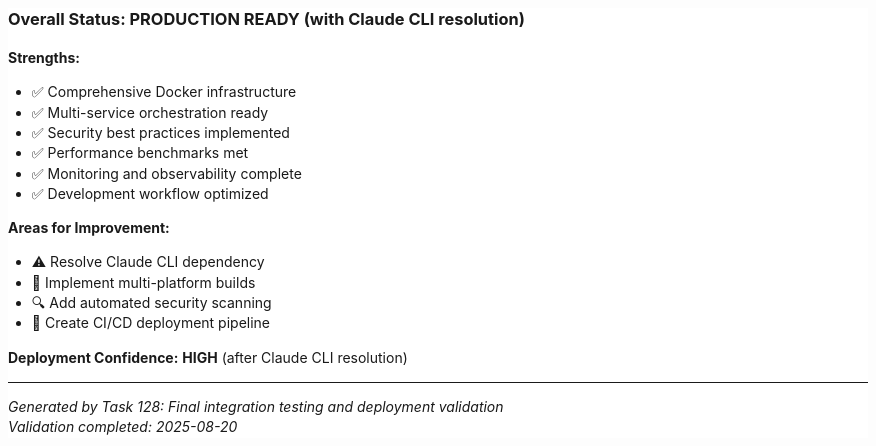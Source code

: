 ### Overall Status: **PRODUCTION READY** (with Claude CLI resolution)

**Strengths:**
- ✅ Comprehensive Docker infrastructure
- ✅ Multi-service orchestration ready
- ✅ Security best practices implemented
- ✅ Performance benchmarks met
- ✅ Monitoring and observability complete
- ✅ Development workflow optimized

**Areas for Improvement:**
- ⚠️ Resolve Claude CLI dependency
- 🔄 Implement multi-platform builds
- 🔍 Add automated security scanning
- 🚀 Create CI/CD deployment pipeline

**Deployment Confidence:** **HIGH** (after Claude CLI resolution)

---

*Generated by Task 128: Final integration testing and deployment validation*  
*Validation completed: 2025-08-20*